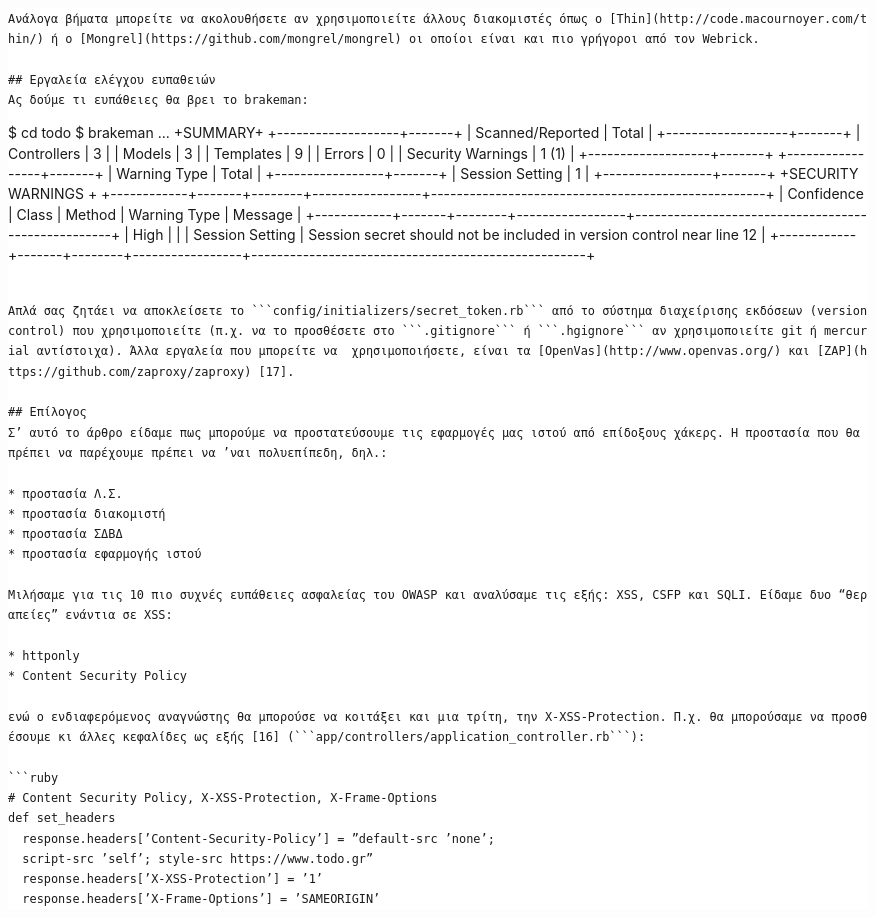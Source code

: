 ```
Ανάλογα βήματα μπορείτε να ακολουθήσετε αν χρησιμοποιείτε άλλους διακομιστές όπως ο [Thin](http://code.macournoyer.com/thin/) ή ο [Mongrel](https://github.com/mongrel/mongrel) οι οποίοι είναι και πιο γρήγοροι από τον Webrick.

## Εργαλεία ελέγχου ευπαθειών
Ας δούμε τι ευπάθειες θα βρει το brakeman:

```
$ cd todo
$ brakeman
...
+SUMMARY+ +-------------------+-------+ | Scanned/Reported | Total |
+-------------------+-------+ | Controllers | 3 | |
Models | 3 | | Templates | 9 | |
Errors | 0 | | Security Warnings | 1 (1) |
+-------------------+-------+ +-----------------+-------+ |
Warning Type | Total | +-----------------+-------+ | Session
Setting | 1 | +-----------------+-------+ +SECURITY WARNINGS
+
+------------+-------+--------+-----------------+----------------------------------------------------+
| Confidence | Class | Method | Warning Type | Message |
+------------+-------+--------+-----------------+----------------------------------------------------+
| High | | | Session Setting | Session
secret should not be included in version control near line 12 |
+------------+-------+--------+-----------------+----------------------------------------------------+
```

Aπλά σας ζητάει να αποκλείσετε το ```config/initializers/secret_token.rb``` από το σύστημα διαχείρισης εκδόσεων (version control) που χρησιμοποιείτε (π.χ. να το προσθέσετε στο ```.gitignore``` ή ```.hgignore``` αν χρησιμοποιείτε git ή mercurial αντίστοιχα). Άλλα εργαλεία που μπορείτε να  χρησιμοποιήσετε, είναι τα [OpenVas](http://www.openvas.org/) και [ZAP](https://github.com/zaproxy/zaproxy) [17].

## Επίλογος
Σ’ αυτό το άρθρο είδαμε πως μπορούμε να προστατεύσουμε τις εφαρμογές μας ιστού από επίδοξους χάκερς. Η προστασία που θα πρέπει να παρέχουμε πρέπει να ’ναι πολυεπίπεδη, δηλ.:

* προστασία Λ.Σ.
* προστασία διακομιστή
* προστασία ΣΔΒΔ
* προστασία εφαρμογής ιστού

Μιλήσαμε για τις 10 πιο συχνές ευπάθειες ασφαλείας του OWASP και αναλύσαμε τις εξής: XSS, CSFP και SQLI. Είδαμε δυο “θεραπείες” ενάντια σε XSS:

* httponly
* Content Security Policy

ενώ ο ενδιαφερόμενος αναγνώστης θα μπορούσε να κοιτάξει και μια τρίτη, την X-XSS-Protection. Π.χ. θα μπορούσαμε να προσθέσουμε κι άλλες κεφαλίδες ως εξής [16] (```app/controllers/application_controller.rb```):

```ruby
# Content Security Policy, X-XSS-Protection, X-Frame-Options
def set_headers
  response.headers[’Content-Security-Policy’] = ”default-src ’none’;
  script-src ’self’; style-src https://www.todo.gr”
  response.headers[’X-XSS-Protection’] = ’1’
  response.headers[’X-Frame-Options’] = ’SAMEORIGIN’
```